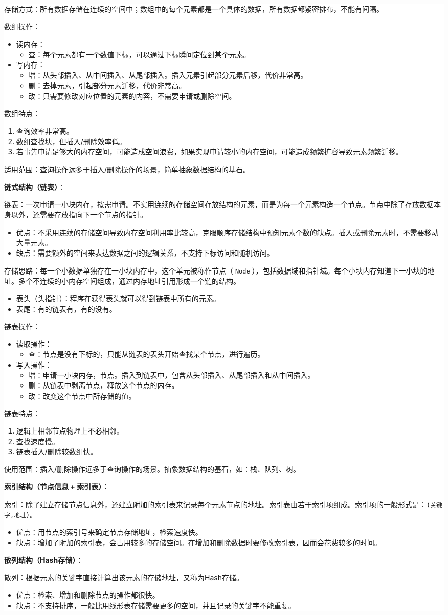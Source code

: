 存储方式：所有数据存储在连续的空间中；数组中的每个元素都是一个具体的数据，所有数据都紧密排布，不能有间隔。

数组操作：

- 读内存：
	- 查：每个元素都有一个数值下标，可以通过下标瞬间定位到某个元素。
- 写内存：
	- 增：从头部插入、从中间插入、从尾部插入。插入元素引起部分元素后移，代价非常高。
	- 删：去掉元素，引起部分元素迁移，代价非常高。
	- 改：只需要修改对应位置的元素的内容，不需要申请或删除空间。

数组特点：

1. 查询效率非常高。
2. 数组查找块，但插入/删除效率低。
3. 若事先申请足够大的内存空间，可能造成空间浪费，如果实现申请较小的内存空间，可能造成频繁扩容导致元素频繁迁移。

适用范围：查询操作远多于插入/删除操作的场景，简单抽象数据结构的基石。

**链式结构（链表）**：

链表：一次申请一小块内存，按需申请。不实用连续的存储空间存放结构的元素，而是为每一个元素构造一个节点。节点中除了存放数据本身以外，还需要存放指向下一个节点的指针。

- 优点：不采用连续的存储空间导致内存空间利用率比较高，克服顺序存储结构中预知元素个数的缺点。插入或删除元素时，不需要移动大量元素。
- 缺点：需要额外的空间来表达数据之间的逻辑关系，不支持下标访问和随机访问。

存储思路：每一个小数据单独存在一小块内存中，这个单元被称作节点（ `Node` ），包括数据域和指针域。每个小块内存知道下一小块的地址。多个不连续的小内存空间组成，通过内存地址引用形成一个链的结构。

- 表头（头指针）：程序在获得表头就可以得到链表中所有的元素。
- 表尾：有的链表有，有的没有。

链表操作：

- 读取操作：
	- 查：节点是没有下标的，只能从链表的表头开始查找某个节点，进行遍历。
- 写入操作：
	- 增：申请一小块内存，节点。插入到链表中，包含从头部插入、从尾部插入和从中间插入。
	- 删：从链表中剥离节点，释放这个节点的内存。
	- 改：改变这个节点中所存储的值。

链表特点：

1. 逻辑上相邻节点物理上不必相邻。
2. 查找速度慢。
3. 链表插入/删除较数组快。

使用范围：插入/删除操作远多于查询操作的场景。抽象数据结构的基石，如：栈、队列、树。

**索引结构（节点信息 + 索引表）**：

索引：除了建立存储节点信息外，还建立附加的索引表来记录每个元素节点的地址。索引表由若干索引项组成。索引项的一般形式是：`(关键字,地址)`。

- 优点：用节点的索引号来确定节点存储地址，检索速度快。
- 缺点：增加了附加的索引表，会占用较多的存储空间。在增加和删除数据时要修改索引表，因而会花费较多的时间。

**散列结构（Hash存储）**：

散列：根据元素的关键字直接计算出该元素的存储地址，又称为Hash存储。

- 优点：检索、增加和删除节点的操作都很快。
- 缺点：不支持排序，一般比用线形表存储需要更多的空间，并且记录的关键字不能重复。
